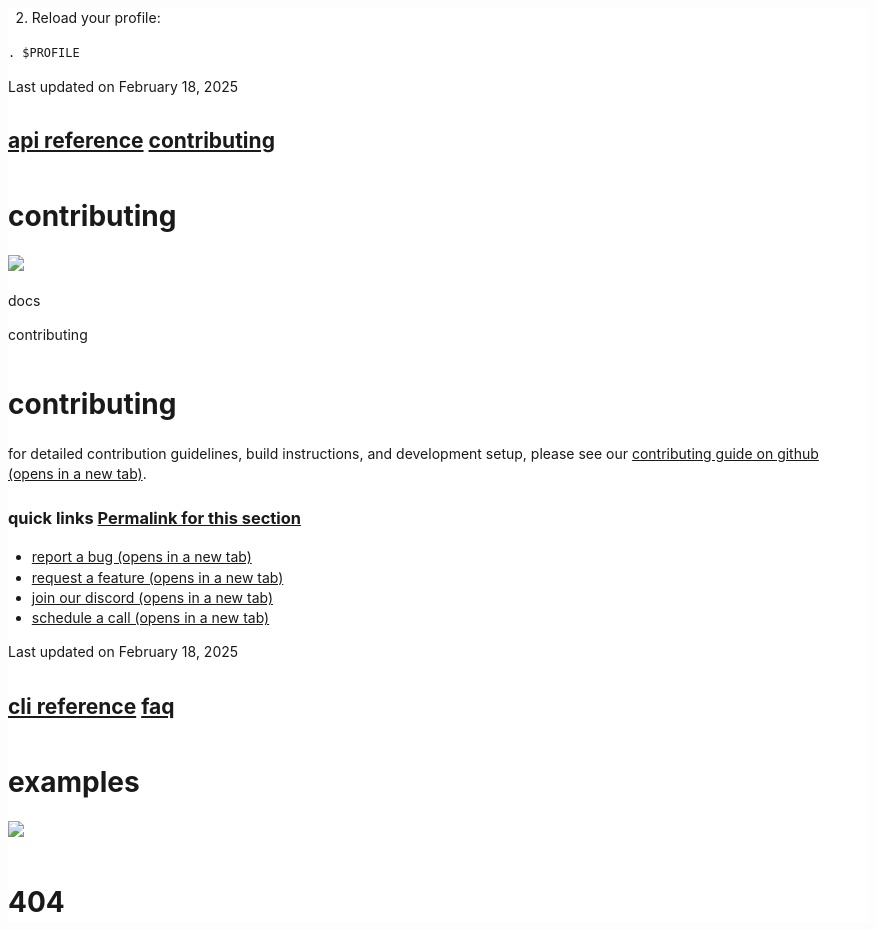 
2. Reload your profile:



```nx-border-black nx-border-opacity-[0.04] nx-bg-opacity-[0.03] nx-bg-black nx-break-words nx-rounded-md nx-border nx-py-0.5 nx-px-[.25em] nx-text-[.9em] dark:nx-border-white/10 dark:nx-bg-white/10
. $PROFILE
```


Last updated on February 18, 2025

[api reference](https://docs.screenpi.pe/docs/api-reference "api reference") [contributing](https://docs.screenpi.pe/docs/contributing "contributing")
---


# contributing

![](https://static.scarf.sh/a.png?x-pxid=6124adb3-618c-466d-a12b-a046ba1443b9)

docs

contributing

# contributing

for detailed contribution guidelines, build instructions, and development setup, please see our [contributing guide on github (opens in a new tab)](https://github.com/mediar-ai/screenpipe/blob/main/CONTRIBUTING.md).

### quick links [Permalink for this section](https://docs.screenpi.pe/docs/contributing\#quick-links)

- [report a bug (opens in a new tab)](https://github.com/mediar-ai/screenpipe/issues/new?labels=bug)
- [request a feature (opens in a new tab)](https://github.com/mediar-ai/screenpipe/issues/new?labels=enhancement)
- [join our discord (opens in a new tab)](https://discord.gg/du9ebuw7uq)
- [schedule a call (opens in a new tab)](https://cal.com/louis030195/screenpipe)

Last updated on February 18, 2025

[cli reference](https://docs.screenpi.pe/docs/cli-reference "cli reference") [faq](https://docs.screenpi.pe/docs/faq "faq")
---


# examples

![](https://static.scarf.sh/a.png?x-pxid=6124adb3-618c-466d-a12b-a046ba1443b9)

# 404
